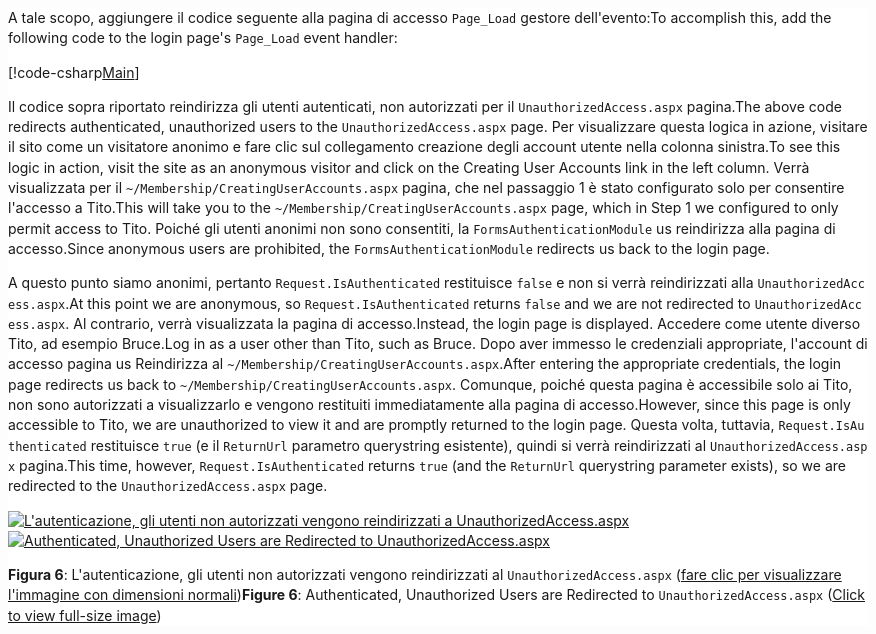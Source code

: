 <span data-ttu-id="e2626-275">A tale scopo, aggiungere il codice seguente alla pagina di accesso `Page_Load` gestore dell'evento:</span><span class="sxs-lookup"><span data-stu-id="e2626-275">To accomplish this, add the following code to the login page's `Page_Load` event handler:</span></span>

[!code-csharp[Main](user-based-authorization-cs/samples/sample8.cs)]

<span data-ttu-id="e2626-276">Il codice sopra riportato reindirizza gli utenti autenticati, non autorizzati per il `UnauthorizedAccess.aspx` pagina.</span><span class="sxs-lookup"><span data-stu-id="e2626-276">The above code redirects authenticated, unauthorized users to the `UnauthorizedAccess.aspx` page.</span></span> <span data-ttu-id="e2626-277">Per visualizzare questa logica in azione, visitare il sito come un visitatore anonimo e fare clic sul collegamento creazione degli account utente nella colonna sinistra.</span><span class="sxs-lookup"><span data-stu-id="e2626-277">To see this logic in action, visit the site as an anonymous visitor and click on the Creating User Accounts link in the left column.</span></span> <span data-ttu-id="e2626-278">Verrà visualizzata per il `~/Membership/CreatingUserAccounts.aspx` pagina, che nel passaggio 1 è stato configurato solo per consentire l'accesso a Tito.</span><span class="sxs-lookup"><span data-stu-id="e2626-278">This will take you to the `~/Membership/CreatingUserAccounts.aspx` page, which in Step 1 we configured to only permit access to Tito.</span></span> <span data-ttu-id="e2626-279">Poiché gli utenti anonimi non sono consentiti, la `FormsAuthenticationModule` us reindirizza alla pagina di accesso.</span><span class="sxs-lookup"><span data-stu-id="e2626-279">Since anonymous users are prohibited, the `FormsAuthenticationModule` redirects us back to the login page.</span></span>

<span data-ttu-id="e2626-280">A questo punto siamo anonimi, pertanto `Request.IsAuthenticated` restituisce `false` e non si verrà reindirizzati alla `UnauthorizedAccess.aspx`.</span><span class="sxs-lookup"><span data-stu-id="e2626-280">At this point we are anonymous, so `Request.IsAuthenticated` returns `false` and we are not redirected to `UnauthorizedAccess.aspx`.</span></span> <span data-ttu-id="e2626-281">Al contrario, verrà visualizzata la pagina di accesso.</span><span class="sxs-lookup"><span data-stu-id="e2626-281">Instead, the login page is displayed.</span></span> <span data-ttu-id="e2626-282">Accedere come utente diverso Tito, ad esempio Bruce.</span><span class="sxs-lookup"><span data-stu-id="e2626-282">Log in as a user other than Tito, such as Bruce.</span></span> <span data-ttu-id="e2626-283">Dopo aver immesso le credenziali appropriate, l'account di accesso pagina us Reindirizza al `~/Membership/CreatingUserAccounts.aspx`.</span><span class="sxs-lookup"><span data-stu-id="e2626-283">After entering the appropriate credentials, the login page redirects us back to `~/Membership/CreatingUserAccounts.aspx`.</span></span> <span data-ttu-id="e2626-284">Comunque, poiché questa pagina è accessibile solo ai Tito, non sono autorizzati a visualizzarlo e vengono restituiti immediatamente alla pagina di accesso.</span><span class="sxs-lookup"><span data-stu-id="e2626-284">However, since this page is only accessible to Tito, we are unauthorized to view it and are promptly returned to the login page.</span></span> <span data-ttu-id="e2626-285">Questa volta, tuttavia, `Request.IsAuthenticated` restituisce `true` (e il `ReturnUrl` parametro querystring esistente), quindi si verrà reindirizzati al `UnauthorizedAccess.aspx` pagina.</span><span class="sxs-lookup"><span data-stu-id="e2626-285">This time, however, `Request.IsAuthenticated` returns `true` (and the `ReturnUrl` querystring parameter exists), so we are redirected to the `UnauthorizedAccess.aspx` page.</span></span>

<span data-ttu-id="e2626-286">[![L'autenticazione, gli utenti non autorizzati vengono reindirizzati a UnauthorizedAccess.aspx](user-based-authorization-cs/_static/image17.png)](user-based-authorization-cs/_static/image16.png)</span><span class="sxs-lookup"><span data-stu-id="e2626-286">[![Authenticated, Unauthorized Users are Redirected to UnauthorizedAccess.aspx](user-based-authorization-cs/_static/image17.png)](user-based-authorization-cs/_static/image16.png)</span></span>

<span data-ttu-id="e2626-287">**Figura 6**: L'autenticazione, gli utenti non autorizzati vengono reindirizzati al `UnauthorizedAccess.aspx` ([fare clic per visualizzare l'immagine con dimensioni normali](user-based-authorization-cs/_static/image18.png))</span><span class="sxs-lookup"><span data-stu-id="e2626-287">**Figure 6**: Authenticated, Unauthorized Users are Redirected to `UnauthorizedAccess.aspx` ([Click to view full-size image](user-based-authorization-cs/_static/image18.png))</span></span>
